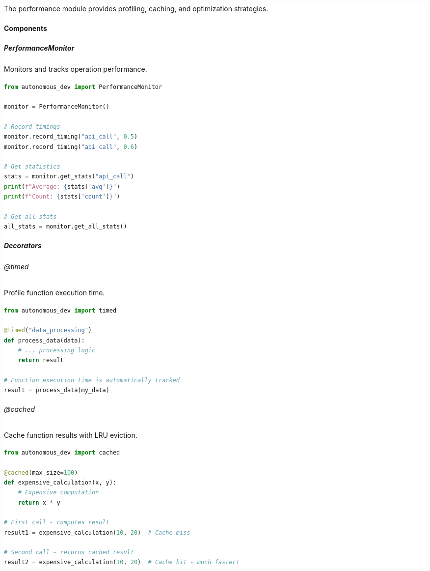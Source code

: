 The performance module provides profiling, caching, and optimization strategies.

#### Components

##### PerformanceMonitor

Monitors and tracks operation performance.

```python
from autonomous_dev import PerformanceMonitor

monitor = PerformanceMonitor()

# Record timings
monitor.record_timing("api_call", 0.5)
monitor.record_timing("api_call", 0.6)

# Get statistics
stats = monitor.get_stats("api_call")
print(f"Average: {stats['avg']}")
print(f"Count: {stats['count']}")

# Get all stats
all_stats = monitor.get_all_stats()
```

##### Decorators

###### @timed

Profile function execution time.

```python
from autonomous_dev import timed

@timed("data_processing")
def process_data(data):
    # ... processing logic
    return result

# Function execution time is automatically tracked
result = process_data(my_data)
```

###### @cached

Cache function results with LRU eviction.

```python
from autonomous_dev import cached

@cached(max_size=100)
def expensive_calculation(x, y):
    # Expensive computation
    return x * y

# First call - computes result
result1 = expensive_calculation(10, 20)  # Cache miss

# Second call - returns cached result
result2 = expensive_calculation(10, 20)  # Cache hit - much faster!
```
